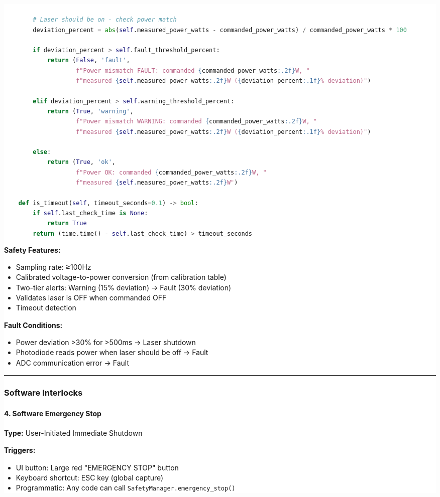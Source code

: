 ```python

        # Laser should be on - check power match
        deviation_percent = abs(self.measured_power_watts - commanded_power_watts) / commanded_power_watts * 100

        if deviation_percent > self.fault_threshold_percent:
            return (False, 'fault',
                    f"Power mismatch FAULT: commanded {commanded_power_watts:.2f}W, "
                    f"measured {self.measured_power_watts:.2f}W ({deviation_percent:.1f}% deviation)")

        elif deviation_percent > self.warning_threshold_percent:
            return (True, 'warning',
                    f"Power mismatch WARNING: commanded {commanded_power_watts:.2f}W, "
                    f"measured {self.measured_power_watts:.2f}W ({deviation_percent:.1f}% deviation)")

        else:
            return (True, 'ok',
                    f"Power OK: commanded {commanded_power_watts:.2f}W, "
                    f"measured {self.measured_power_watts:.2f}W")

    def is_timeout(self, timeout_seconds=0.1) -> bool:
        if self.last_check_time is None:
            return True
        return (time.time() - self.last_check_time) > timeout_seconds
```

**Safety Features:**
- Sampling rate: ≥100Hz
- Calibrated voltage-to-power conversion (from calibration table)
- Two-tier alerts: Warning (15% deviation) → Fault (30% deviation)
- Validates laser is OFF when commanded OFF
- Timeout detection

**Fault Conditions:**
- Power deviation >30% for >500ms → Laser shutdown
- Photodiode reads power when laser should be off → Fault
- ADC communication error → Fault

---

### Software Interlocks

#### 4. Software Emergency Stop

**Type:** User-Initiated Immediate Shutdown

**Triggers:**
- UI button: Large red "EMERGENCY STOP" button
- Keyboard shortcut: ESC key (global capture)
- Programmatic: Any code can call `SafetyManager.emergency_stop()`
